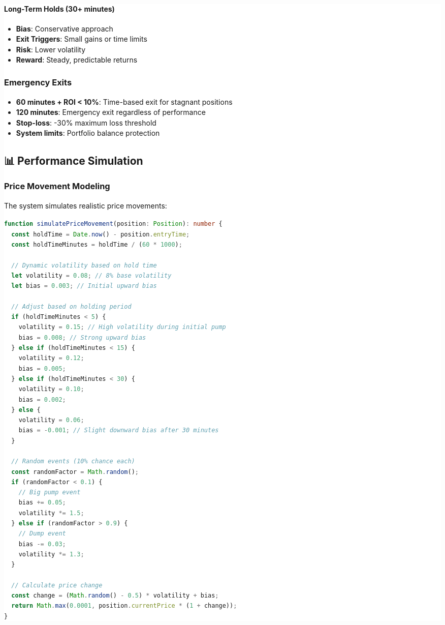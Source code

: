 #### Long-Term Holds (30+ minutes)
- **Bias**: Conservative approach
- **Exit Triggers**: Small gains or time limits
- **Risk**: Lower volatility
- **Reward**: Steady, predictable returns

### Emergency Exits
- **60 minutes + ROI < 10%**: Time-based exit for stagnant positions
- **120 minutes**: Emergency exit regardless of performance
- **Stop-loss**: -30% maximum loss threshold
- **System limits**: Portfolio balance protection

## 📊 Performance Simulation

### Price Movement Modeling
The system simulates realistic price movements:

```typescript
function simulatePriceMovement(position: Position): number {
  const holdTime = Date.now() - position.entryTime;
  const holdTimeMinutes = holdTime / (60 * 1000);
  
  // Dynamic volatility based on hold time
  let volatility = 0.08; // 8% base volatility
  let bias = 0.003; // Initial upward bias
  
  // Adjust based on holding period
  if (holdTimeMinutes < 5) {
    volatility = 0.15; // High volatility during initial pump
    bias = 0.008; // Strong upward bias
  } else if (holdTimeMinutes < 15) {
    volatility = 0.12;
    bias = 0.005;
  } else if (holdTimeMinutes < 30) {
    volatility = 0.10;
    bias = 0.002;
  } else {
    volatility = 0.06;
    bias = -0.001; // Slight downward bias after 30 minutes
  }
  
  // Random events (10% chance each)
  const randomFactor = Math.random();
  if (randomFactor < 0.1) {
    // Big pump event
    bias += 0.05;
    volatility *= 1.5;
  } else if (randomFactor > 0.9) {
    // Dump event
    bias -= 0.03;
    volatility *= 1.3;
  }
  
  // Calculate price change
  const change = (Math.random() - 0.5) * volatility + bias;
  return Math.max(0.0001, position.currentPrice * (1 + change));
}
```
